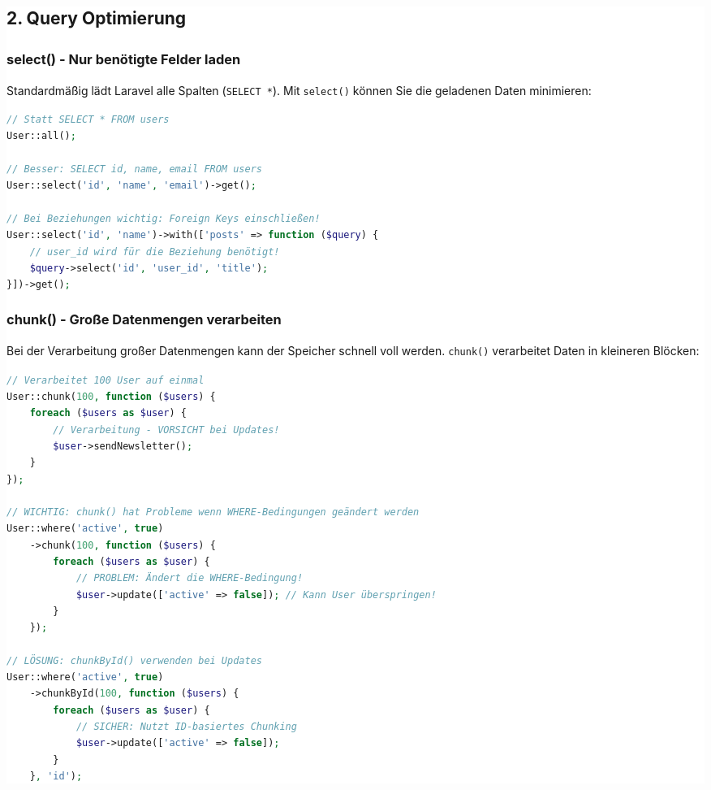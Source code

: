 
## 2. Query Optimierung

### select() - Nur benötigte Felder laden

Standardmäßig lädt Laravel alle Spalten (`SELECT *`). Mit `select()` können Sie die geladenen Daten minimieren:

```php
// Statt SELECT * FROM users
User::all();

// Besser: SELECT id, name, email FROM users
User::select('id', 'name', 'email')->get();

// Bei Beziehungen wichtig: Foreign Keys einschließen!
User::select('id', 'name')->with(['posts' => function ($query) {
    // user_id wird für die Beziehung benötigt!
    $query->select('id', 'user_id', 'title');
}])->get();
```

### chunk() - Große Datenmengen verarbeiten

Bei der Verarbeitung großer Datenmengen kann der Speicher schnell voll werden. `chunk()` verarbeitet Daten in kleineren Blöcken:

```php
// Verarbeitet 100 User auf einmal
User::chunk(100, function ($users) {
    foreach ($users as $user) {
        // Verarbeitung - VORSICHT bei Updates!
        $user->sendNewsletter();
    }
});

// WICHTIG: chunk() hat Probleme wenn WHERE-Bedingungen geändert werden
User::where('active', true)
    ->chunk(100, function ($users) {
        foreach ($users as $user) {
            // PROBLEM: Ändert die WHERE-Bedingung!
            $user->update(['active' => false]); // Kann User überspringen!
        }
    });

// LÖSUNG: chunkById() verwenden bei Updates
User::where('active', true)
    ->chunkById(100, function ($users) {
        foreach ($users as $user) {
            // SICHER: Nutzt ID-basiertes Chunking
            $user->update(['active' => false]);
        }
    }, 'id');
```
